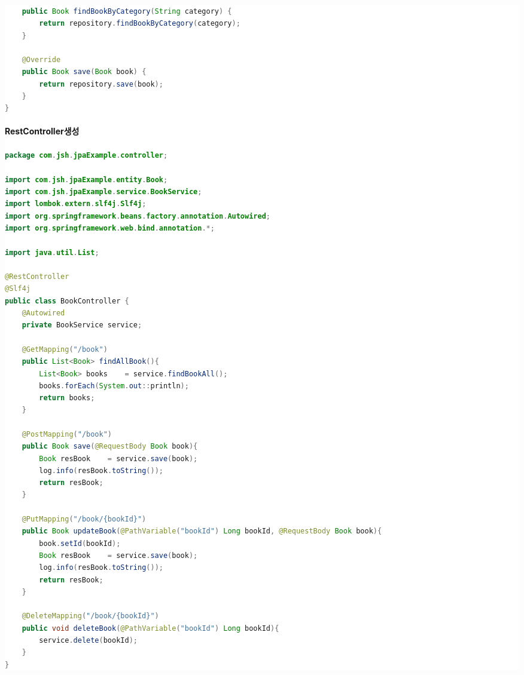 ````java
    public Book findBookByCategory(String category) {
        return repository.findBookByCategory(category);
    }

    @Override
    public Book save(Book book) {
        return repository.save(book);
    }
}
````

#### RestController생성

````java
package com.jsh.jpaExample.controller;

import com.jsh.jpaExample.entity.Book;
import com.jsh.jpaExample.service.BookService;
import lombok.extern.slf4j.Slf4j;
import org.springframework.beans.factory.annotation.Autowired;
import org.springframework.web.bind.annotation.*;

import java.util.List;

@RestController
@Slf4j
public class BookController {
    @Autowired
    private BookService service;

    @GetMapping("/book")
    public List<Book> findAllBook(){
        List<Book> books    = service.findBookAll();
        books.forEach(System.out::println);
        return books;
    }

    @PostMapping("/book")
    public Book save(@RequestBody Book book){
        Book resBook    = service.save(book);
        log.info(resBook.toString());
        return resBook;
    }

    @PutMapping("/book/{bookId}")
    public Book updateBook(@PathVariable("bookId") Long bookId, @RequestBody Book book){
        book.setId(bookId);
        Book resBook    = service.save(book);
        log.info(resBook.toString());
        return resBook;
    }

    @DeleteMapping("/book/{bookId}")
    public void deleteBook(@PathVariable("bookId") Long bookId){
        service.delete(bookId);
    }
}
````
